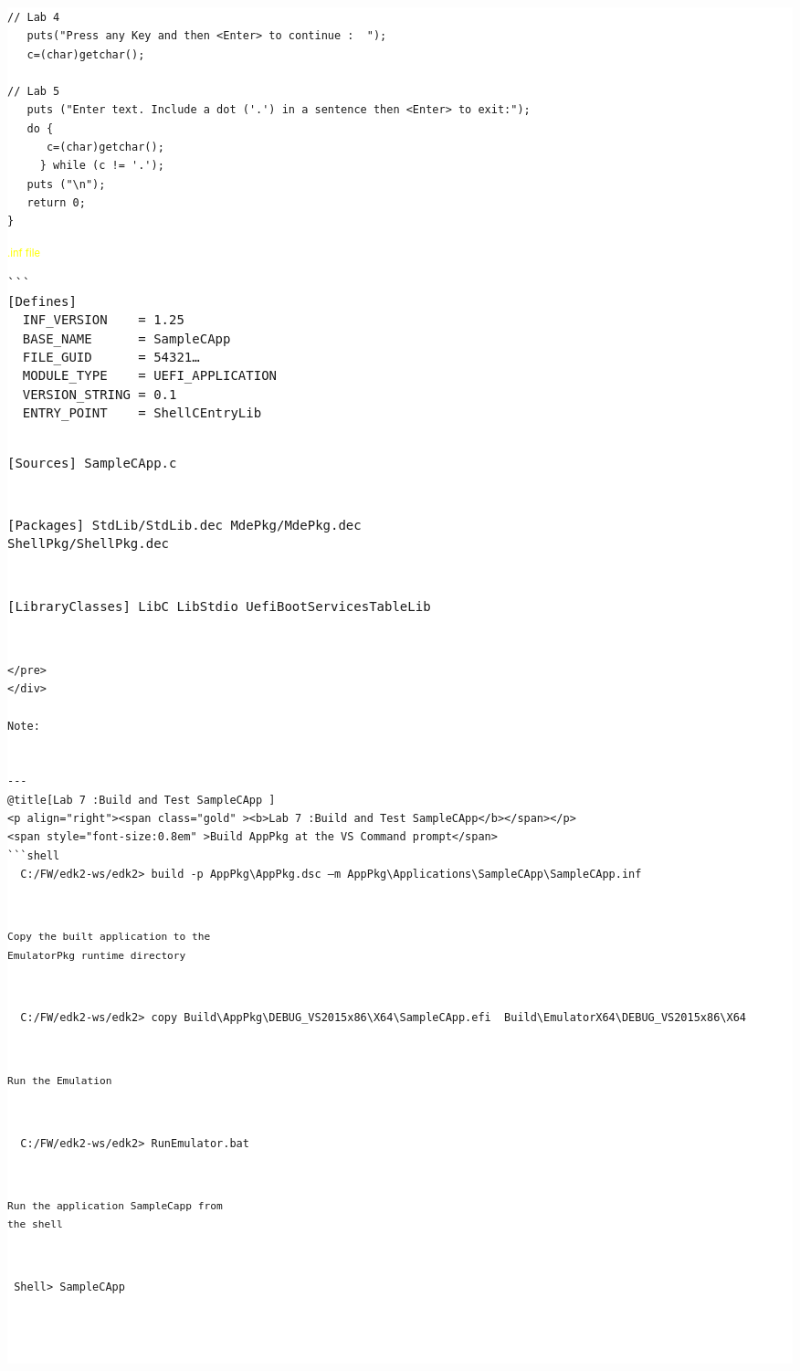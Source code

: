 ```
// Lab 4
   puts("Press any Key and then <Enter> to continue :  ");
   c=(char)getchar();
 
// Lab 5
   puts ("Enter text. Include a dot ('.') in a sentence then <Enter> to exit:");
   do {
      c=(char)getchar();
     } while (c != '.');
   puts ("\n");
   return 0;
}
```
</pre>
</div>
<div class="right1">
<span style="font-size:0.8em" ><font color="yellow">.inf file</font></span>
<pre>
```
[Defines]
  INF_VERSION    = 1.25
  BASE_NAME      = SampleCApp
  FILE_GUID      = 54321…
  MODULE_TYPE    = UEFI_APPLICATION
  VERSION_STRING = 0.1
  ENTRY_POINT    = ShellCEntryLib

[Sources]
  SampleCApp.c

[Packages]
  StdLib/StdLib.dec
  MdePkg/MdePkg.dec
  ShellPkg/ShellPkg.dec

[LibraryClasses]
  LibC
  LibStdio
  UefiBootServicesTableLib
```
</pre>
</div>

Note:


---
@title[Lab 7 :Build and Test SampleCApp ]
<p align="right"><span class="gold" ><b>Lab 7 :Build and Test SampleCApp</b></span></p>
<span style="font-size:0.8em" >Build AppPkg at the VS Command prompt</span>
```shell
  C:/FW/edk2-ws/edk2> build -p AppPkg\AppPkg.dsc –m AppPkg\Applications\SampleCApp\SampleCApp.inf
```
<span style="font-size:0.8em" >Copy the built application to the EmulatorPkg runtime directory</span>
```shell
  C:/FW/edk2-ws/edk2> copy Build\AppPkg\DEBUG_VS2015x86\X64\SampleCApp.efi  Build\EmulatorX64\DEBUG_VS2015x86\X64
```
<span style="font-size:0.8em" >Run the Emulation</span>
```shell
  C:/FW/edk2-ws/edk2> RunEmulator.bat
```
<span style="font-size:0.8em" >Run the application SampleCapp from the shell</span>
```shell
 Shell> SampleCApp
```